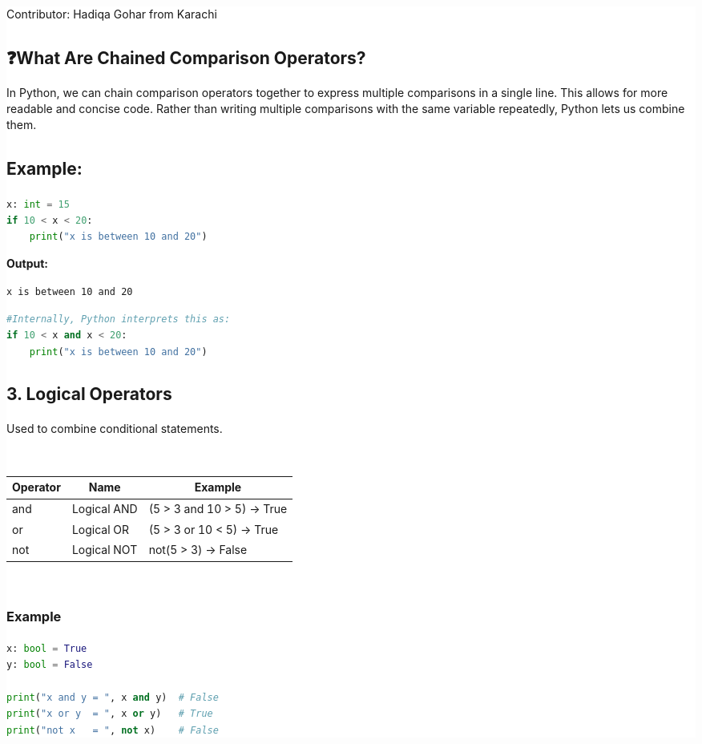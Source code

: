 Contributor: Hadiqa Gohar from Karachi
## **❓What Are Chained Comparison Operators?**


In Python, we can chain comparison operators together to express multiple comparisons in a single line. This allows for more readable and concise code. Rather than writing multiple comparisons with the same variable repeatedly, Python lets us combine them.


## **Example:**


```python
x: int = 15
if 10 < x < 20:
    print("x is between 10 and 20")
```

**Output:**
```
x is between 10 and 20
```

```python
#Internally, Python interprets this as:
if 10 < x and x < 20:
    print("x is between 10 and 20")
```

## **3. Logical Operators**
Used to combine conditional statements.

<br>

| Operator | Name        | Example                   |
|----------|-------------|---------------------------|
| and      | Logical AND | (5 > 3 and 10 > 5) → True |
| or       | Logical OR  | (5 > 3 or 10 < 5) → True  |
| not      | Logical NOT | not(5 > 3) → False        |


<br>

### **Example**

```python
x: bool = True
y: bool = False

print("x and y = ", x and y)  # False
print("x or y  = ", x or y)   # True
print("not x   = ", not x)    # False
```
